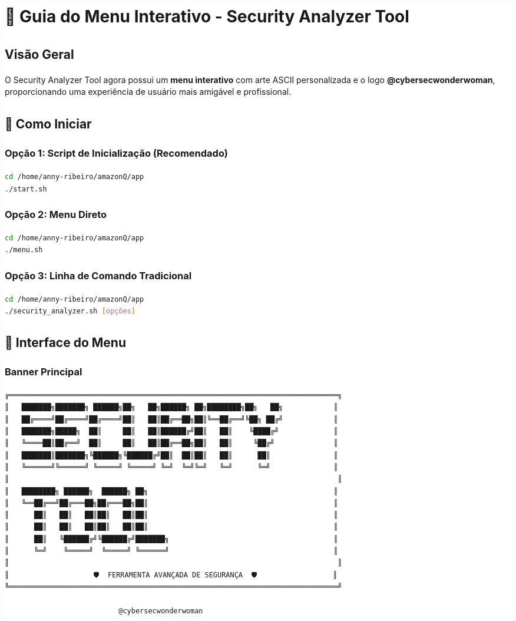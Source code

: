 # 🎯 Guia do Menu Interativo - Security Analyzer Tool

## Visão Geral

O Security Analyzer Tool agora possui um **menu interativo** com arte ASCII personalizada e o logo **@cybersecwonderwoman**, proporcionando uma experiência de usuário mais amigável e profissional.

## 🚀 Como Iniciar

### Opção 1: Script de Inicialização (Recomendado)
```bash
cd /home/anny-ribeiro/amazonQ/app
./start.sh
```

### Opção 2: Menu Direto
```bash
cd /home/anny-ribeiro/amazonQ/app
./menu.sh
```

### Opção 3: Linha de Comando Tradicional
```bash
cd /home/anny-ribeiro/amazonQ/app
./security_analyzer.sh [opções]
```

## 🎨 Interface do Menu

### Banner Principal
```
╔══════════════════════════════════════════════════════════════════════════════╗
║   ███████╗███████╗ ██████╗██╗   ██╗██████╗ ██╗████████╗██╗   ██╗            ║
║   ██╔════╝██╔════╝██╔════╝██║   ██║██╔══██╗██║╚══██╔══╝╚██╗ ██╔╝            ║
║   ███████╗█████╗  ██║     ██║   ██║██████╔╝██║   ██║    ╚████╔╝             ║
║   ╚════██║██╔══╝  ██║     ██║   ██║██╔══██╗██║   ██║     ╚██╔╝              ║
║   ███████║███████╗╚██████╗╚██████╔╝██║  ██║██║   ██║      ██║               ║
║   ╚══════╝╚══════╝ ╚═════╝ ╚═════╝ ╚═╝  ╚═╝╚═╝   ╚═╝      ╚═╝               ║
║                                                                              ║
║   ████████╗ ██████╗  ██████╗ ██╗                                            ║
║   ╚══██╔══╝██╔═══██╗██╔═══██╗██║                                            ║
║      ██║   ██║   ██║██║   ██║██║                                            ║
║      ██║   ██║   ██║██║   ██║██║                                            ║
║      ██║   ╚██████╔╝╚██████╔╝███████╗                                       ║
║      ╚═╝    ╚═════╝  ╚═════╝ ╚══════╝                                       ║
║                                                                              ║
║                    🛡️  FERRAMENTA AVANÇADA DE SEGURANÇA  🛡️                  ║
╚══════════════════════════════════════════════════════════════════════════════╝

                           @cybersecwonderwoman
```
